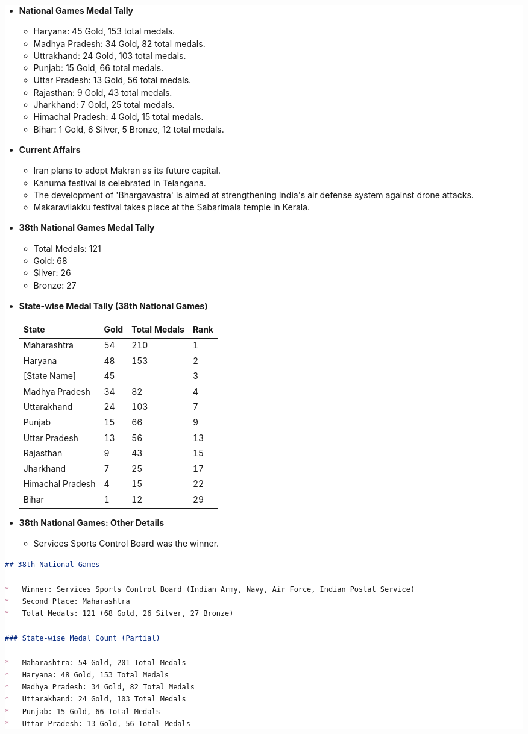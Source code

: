 *   **National Games Medal Tally**
    *   Haryana: 45 Gold, 153 total medals.
    *   Madhya Pradesh: 34 Gold, 82 total medals.
    *   Uttrakhand: 24 Gold, 103 total medals.
    *   Punjab: 15 Gold, 66 total medals.
    *   Uttar Pradesh: 13 Gold, 56 total medals.
    *   Rajasthan: 9 Gold, 43 total medals.
    *   Jharkhand: 7 Gold, 25 total medals.
    *   Himachal Pradesh: 4 Gold, 15 total medals.
    *   Bihar: 1 Gold, 6 Silver, 5 Bronze, 12 total medals.

*   **Current Affairs**
    *   Iran plans to adopt Makran as its future capital.
    *   Kanuma festival is celebrated in Telangana.
    *   The development of 'Bhargavastra' is aimed at strengthening India's air defense system against drone attacks.
    *   Makaravilakku festival takes place at the Sabarimala temple in Kerala.

*   **38th National Games Medal Tally**
    *   Total Medals: 121
    *   Gold: 68
    *   Silver: 26
    *   Bronze: 27

*   **State-wise Medal Tally (38th National Games)**

    | State         | Gold | Total Medals | Rank |
    |---------------|------|--------------|------|
    | Maharashtra   | 54   | 210          | 1    |
    | Haryana       | 48   | 153          | 2    |
    | [State Name]  | 45   |              | 3    |
    | Madhya Pradesh| 34   | 82           | 4    |
    | Uttarakhand   | 24   | 103          | 7    |
    | Punjab        | 15   | 66           | 9    |
    | Uttar Pradesh | 13   | 56           | 13   |
    | Rajasthan     | 9    | 43           | 15   |
    | Jharkhand     | 7    | 25           | 17   |
    | Himachal Pradesh  | 4    | 15           | 22   |
    | Bihar         | 1    | 12           | 29   |

*   **38th National Games: Other Details**
    *   Services Sports Control Board was the winner.
```markdown
## 38th National Games

*   Winner: Services Sports Control Board (Indian Army, Navy, Air Force, Indian Postal Service)
*   Second Place: Maharashtra
*   Total Medals: 121 (68 Gold, 26 Silver, 27 Bronze)

### State-wise Medal Count (Partial)

*   Maharashtra: 54 Gold, 201 Total Medals
*   Haryana: 48 Gold, 153 Total Medals
*   Madhya Pradesh: 34 Gold, 82 Total Medals
*   Uttarakhand: 24 Gold, 103 Total Medals
*   Punjab: 15 Gold, 66 Total Medals
*   Uttar Pradesh: 13 Gold, 56 Total Medals

```